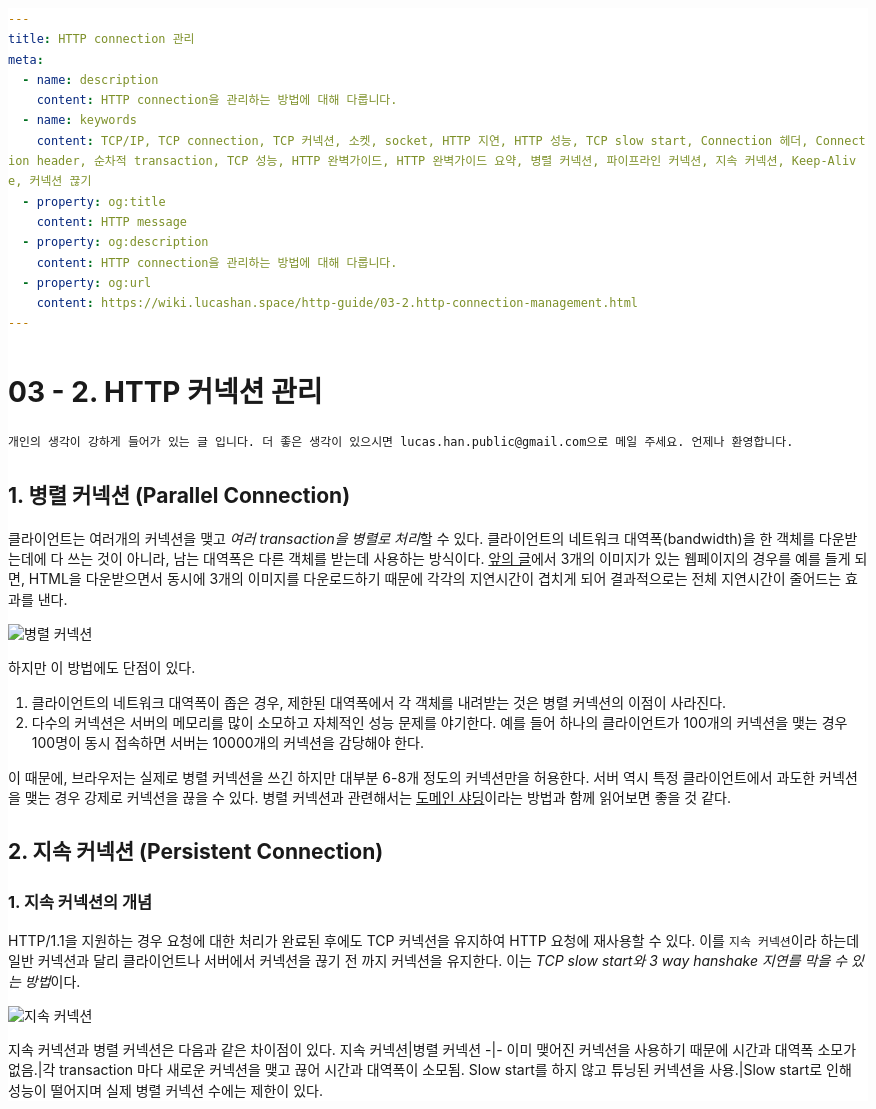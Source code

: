 ```yaml
---
title: HTTP connection 관리
meta:
  - name: description
    content: HTTP connection을 관리하는 방법에 대해 다룹니다.
  - name: keywords
    content: TCP/IP, TCP connection, TCP 커넥션, 소켓, socket, HTTP 지연, HTTP 성능, TCP slow start, Connection 헤더, Connection header, 순차적 transaction, TCP 성능, HTTP 완벽가이드, HTTP 완벽가이드 요약, 병렬 커넥션, 파이프라인 커넥션, 지속 커넥션, Keep-Alive, 커넥션 끊기
  - property: og:title
    content: HTTP message
  - property: og:description
    content: HTTP connection을 관리하는 방법에 대해 다룹니다.
  - property: og:url
    content: https://wiki.lucashan.space/http-guide/03-2.http-connection-management.html
---
```


# 03 - 2. HTTP 커넥션 관리

`개인의 생각이 강하게 들어가 있는 글 입니다. 더 좋은 생각이 있으시면 lucas.han.public@gmail.com으로 메일 주세요. 언제나 환영합니다.`

## 1. 병렬 커넥션 (Parallel Connection)
클라이언트는 여러개의 커넥션을 맺고 *여러 transaction을 병렬로 처리*할 수 있다. 클라이언트의 네트워크 대역폭(bandwidth)을 한 객체를 다운받는데에 다 쓰는 것이 아니라, 남는 대역폭은 다른 객체를 받는데 사용하는 방식이다. [앞의 글](https://wiki.lucashan.space/http-guide/03-2.http-connection-management.html)에서 3개의 이미지가 있는 웹페이지의 경우를 예를 들게 되면, HTML을 다운받으면서 동시에 3개의 이미지를 다운로드하기 때문에 각각의 지연시간이 겹치게 되어 결과적으로는 전체 지연시간이 줄어드는 효과를 낸다.

![병렬 커넥션](https://www.oreilly.com/library/view/http-the-definitive/1565925092/httpatomoreillycomsourceoreillyimages96920.png)

하지만 이 방법에도 단점이 있다.
1. 클라이언트의 네트워크 대역폭이 좁은 경우, 제한된 대역폭에서 각 객체를 내려받는 것은 병렬 커넥션의 이점이 사라진다.
2. 다수의 커넥션은 서버의 메모리를 많이 소모하고 자체적인 성능 문제를 야기한다. 예를 들어 하나의 클라이언트가 100개의 커넥션을 맺는 경우 100명이 동시 접속하면 서버는 10000개의 커넥션을 감당해야 한다.

이 때문에, 브라우저는 실제로 병렬 커넥션을 쓰긴 하지만 대부분 6-8개 정도의 커넥션만을 허용한다. 서버 역시 특정 클라이언트에서 과도한 커넥션을 맺는 경우 강제로 커넥션을 끊을 수 있다. 병렬 커넥션과 관련해서는 [도메인 샤딩](https://developer.mozilla.org/ko/docs/Web/HTTP/Connection_management_in_HTTP_1.x#%EB%8F%84%EB%A9%94%EC%9D%B8_%EC%83%A4%EB%94%A9)이라는 방법과 함께 읽어보면 좋을 것 같다.

## 2. 지속 커넥션 (Persistent Connection)
### 1. 지속 커넥션의 개념
HTTP/1.1을 지원하는 경우 요청에 대한 처리가 완료된 후에도 TCP 커넥션을 유지하여 HTTP 요청에 재사용할 수 있다. 이를 `지속 커넥션`이라 하는데 일반 커넥션과 달리 클라이언트나 서버에서 커넥션을 끊기 전 까지 커넥션을 유지한다. 이는 *TCP slow start와 3 way hanshake 지연를 막을 수 있는 방법*이다.

![지속 커넥션](https://www.oreilly.com/library/view/http-the-definitive/1565925092/httpatomoreillycomsourceoreillyimages96922.png)

지속 커넥션과 병렬 커넥션은 다음과 같은 차이점이 있다.
지속 커넥션|병렬 커넥션
-|-
이미 맺어진 커넥션을 사용하기 때문에 시간과 대역폭 소모가 없음.|각 transaction 마다 새로운 커넥션을 맺고 끊어 시간과 대역폭이 소모됨.
Slow start를 하지 않고 튜닝된 커넥션을 사용.|Slow start로 인해 성능이 떨어지며 실제 병렬 커넥션 수에는 제한이 있다.
